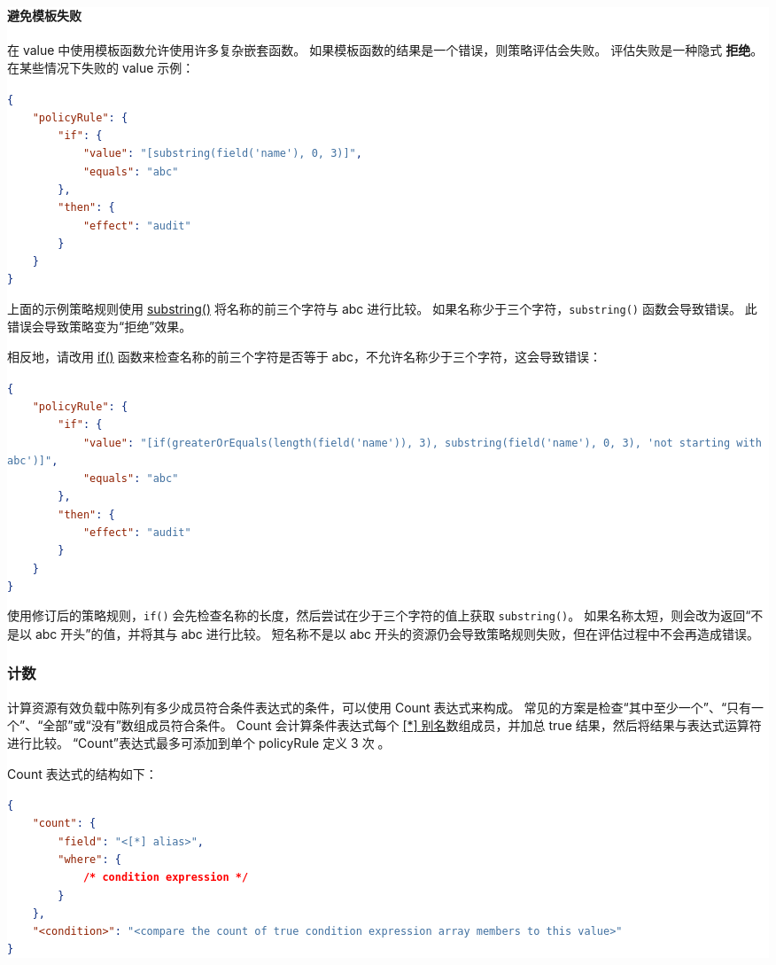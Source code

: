 #### <a name="avoiding-template-failures"></a>避免模板失败

在 value 中使用模板函数允许使用许多复杂嵌套函数。 如果模板函数的结果是一个错误，则策略评估会失败。 评估失败是一种隐式 **拒绝**。 在某些情况下失败的 value 示例：

```json
{
    "policyRule": {
        "if": {
            "value": "[substring(field('name'), 0, 3)]",
            "equals": "abc"
        },
        "then": {
            "effect": "audit"
        }
    }
}
```

上面的示例策略规则使用 [substring()](../../../azure-resource-manager/templates/template-functions-string.md#substring) 将名称的前三个字符与 abc 进行比较。 如果名称少于三个字符，`substring()` 函数会导致错误。 此错误会导致策略变为“拒绝”效果。

相反地，请改用 [if()](../../../azure-resource-manager/templates/template-functions-logical.md#if) 函数来检查名称的前三个字符是否等于 abc，不允许名称少于三个字符，这会导致错误：

```json
{
    "policyRule": {
        "if": {
            "value": "[if(greaterOrEquals(length(field('name')), 3), substring(field('name'), 0, 3), 'not starting with abc')]",
            "equals": "abc"
        },
        "then": {
            "effect": "audit"
        }
    }
}
```

使用修订后的策略规则，`if()` 会先检查名称的长度，然后尝试在少于三个字符的值上获取 `substring()`。 如果名称太短，则会改为返回“不是以 abc 开头”的值，并将其与 abc 进行比较。 短名称不是以 abc 开头的资源仍会导致策略规则失败，但在评估过程中不会再造成错误。

### <a name="count"></a>计数

计算资源有效负载中陈列有多少成员符合条件表达式的条件，可以使用 Count 表达式来构成。 常见的方案是检查“其中至少一个”、“只有一个”、“全部”或“没有”数组成员符合条件。 Count 会计算条件表达式每个 [\[\*\] 别名](#understanding-the--alias)数组成员，并加总 true 结果，然后将结果与表达式运算符进行比较。 “Count”表达式最多可添加到单个 policyRule 定义 3 次 。

Count 表达式的结构如下：

```json
{
    "count": {
        "field": "<[*] alias>",
        "where": {
            /* condition expression */
        }
    },
    "<condition>": "<compare the count of true condition expression array members to this value>"
}
```
